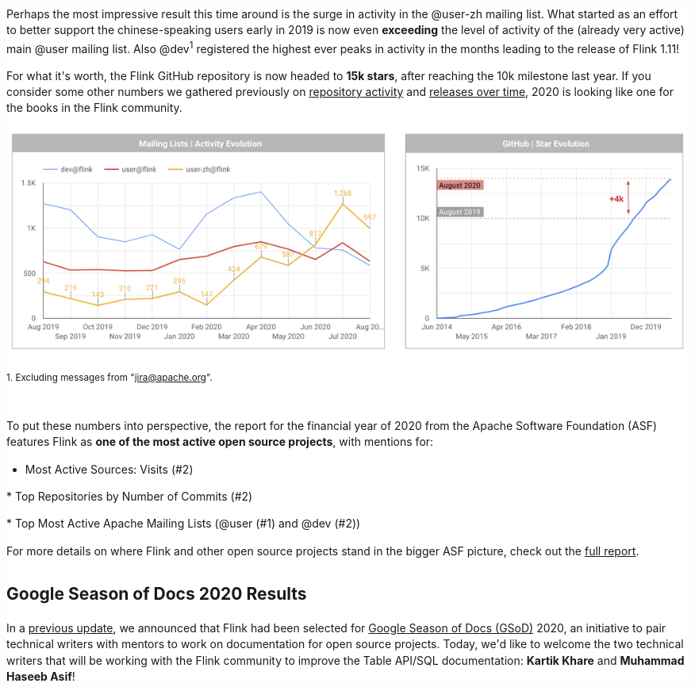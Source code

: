 Perhaps the most impressive result this time around is the surge in activity in the @user-zh mailing list. What started as an effort to better support the chinese-speaking users early in 2019 is now even **exceeding** the level of activity of the (already very active) main @user mailing list. Also @dev<sup>1</sup> registered the highest ever peaks in activity in the months leading to the release of Flink 1.11!

For what it's worth, the Flink GitHub repository is now headed to **15k stars**, after reaching the 10k milestone last year. If you consider some other numbers we gathered previously on [repository activity](https://flink.apache.org/news/2020/04/01/community-update.html#a-look-into-the-flink-repository) and [releases over time](https://flink.apache.org/news/2020/07/27/community-update.html#a-look-into-the-evolution-of-flink-releases), 2020 is looking like one for the books in the Flink community.

<center>
<img src="/img/blog/2020-09-04-community-update/2020-09-04-community-update_1.png" width="1000px" alt=""/>
</center>

<sup>1. Excluding messages from "jira@apache.org".</sup>

<div style="line-height:60%;">
    <br>
</div>

To put these numbers into perspective, the report for the financial year of 2020 from the Apache Software Foundation (ASF) features Flink as **one of the most active open source projects**, with mentions for: 

* Most Active Sources: Visits (#2)
<p></p>
* Top Repositories by Number of Commits (#2)
<p></p>
* Top Most Active Apache Mailing Lists (@user (#1) and @dev (#2))

For more details on where Flink and other open source projects stand in the bigger ASF picture, check out the [full report](https://www.apache.org/foundation/docs/FY2020AnnualReport.pdf).

## Google Season of Docs 2020 Results

In a [previous update](https://flink.apache.org/news/2020/06/11/community-update.html#google-season-of-docs-2020), we announced that Flink had been selected for [Google Season of Docs (GSoD)](https://developers.google.com/season-of-docs) 2020, an initiative to pair technical writers with mentors to work on documentation for open source projects. Today, we'd like to welcome the two technical writers that will be working with the Flink community to improve the Table API/SQL documentation: **Kartik Khare** and **Muhammad Haseeb Asif**!
